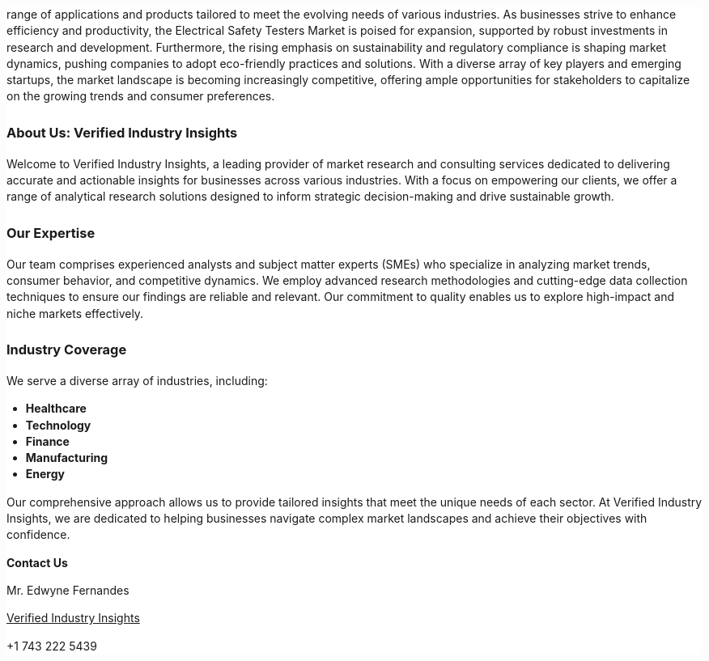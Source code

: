 range of applications and products tailored to meet the evolving needs of various industries. As businesses strive to enhance efficiency and productivity, the Electrical Safety Testers Market is poised for expansion, supported by robust investments in research and development. Furthermore, the rising emphasis on sustainability and regulatory compliance is shaping market dynamics, pushing companies to adopt eco-friendly practices and solutions. With a diverse array of key players and emerging startups, the market landscape is becoming increasingly competitive, offering ample opportunities for stakeholders to capitalize on the growing trends and consumer preferences.</p><h3>About Us: Verified Industry Insights</h3><p>Welcome to Verified Industry Insights, a leading provider of market research and consulting services dedicated to delivering accurate and actionable insights for businesses across various industries. With a focus on empowering our clients, we offer a range of analytical research solutions designed to inform strategic decision-making and drive sustainable growth.</p><h3>Our Expertise</h3><p>Our team comprises experienced analysts and subject matter experts (SMEs) who specialize in analyzing market trends, consumer behavior, and competitive dynamics. We employ advanced research methodologies and cutting-edge data collection techniques to ensure our findings are reliable and relevant. Our commitment to quality enables us to explore high-impact and niche markets effectively.</p><h3>Industry Coverage</h3><p>We serve a diverse array of industries, including:</p><ul><li><strong>Healthcare</strong></li><li><strong>Technology</strong></li><li><strong>Finance</strong></li><li><strong>Manufacturing</strong></li><li><strong>Energy</strong></li></ul><p>Our comprehensive approach allows us to provide tailored insights that meet the unique needs of each sector. At Verified Industry Insights, we are dedicated to helping businesses navigate complex market landscapes and achieve their objectives with confidence.</p><p><strong>Contact Us</strong></p><p>Mr. Edwyne Fernandes</p><p><a href="https://www.verifiedindustryinsights.com/">Verified Industry Insights</a></p><p>+1 743 222 5439</p>
